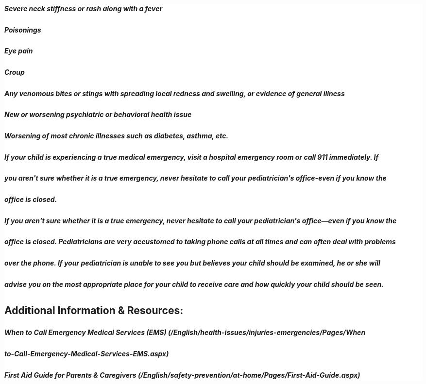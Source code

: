 ##### Severe neck stiffness or rash along with a fever 

##### Poisonings 

##### Eye pain 

##### Croup 

##### Any venomous bites or stings with spreading local redness and swelling, or evidence of general illness 

##### New or worsening psychiatric or behavioral health issue 

##### Worsening of most chronic illnesses such as diabetes, asthma, etc. 

##### If your child is experiencing a true medical emergency, visit a hospital emergency room or call 911 immediately. If 

##### you aren't sure whether it is a true emergency, never hesitate to call your pediatrician's office-even if you know the 

##### office is closed. 

##### If you aren't sure whether it is a true emergency, never hesitate to call your pediatrician's office—even if you know the 

##### office is closed. Pediatricians are very accustomed to taking phone calls at all times and can often deal with problems 

##### over the phone. If your pediatrician is unable to see you but believes your child should be examined, he or she will 

##### advise you on the most appropriate place for your child to receive care and how quickly your child should be seen. 

## Additional Information & Resources: 

##### When to Call Emergency Medical Services (EMS) (/English/health-issues/injuries-emergencies/Pages/When

##### to-Call-Emergency-Medical-Services-EMS.aspx) 

##### First Aid Guide for Parents & Caregivers (/English/safety-prevention/at-home/Pages/First-Aid-Guide.aspx) 
